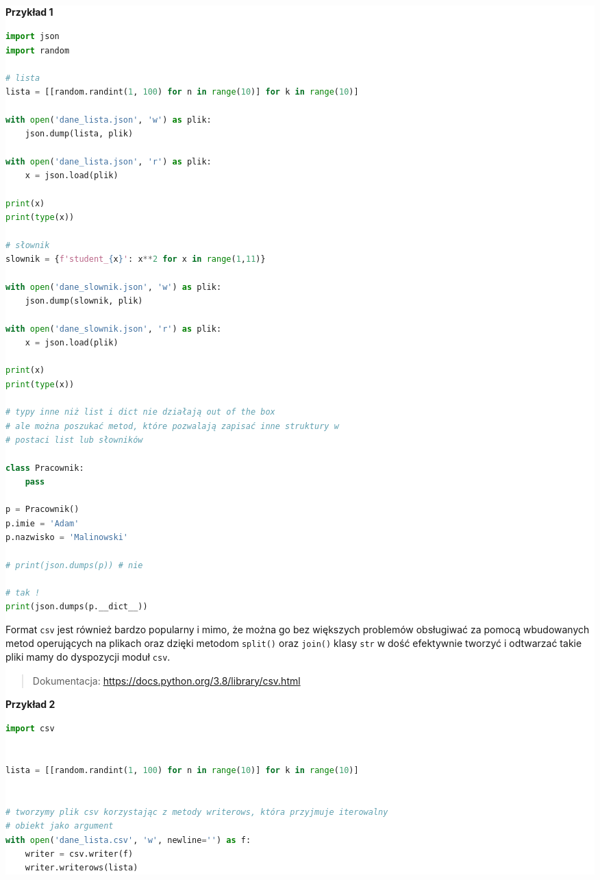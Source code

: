**Przykład 1**
```python
import json
import random

# lista
lista = [[random.randint(1, 100) for n in range(10)] for k in range(10)]

with open('dane_lista.json', 'w') as plik:
    json.dump(lista, plik)

with open('dane_lista.json', 'r') as plik:
    x = json.load(plik)

print(x)
print(type(x))

# słownik
slownik = {f'student_{x}': x**2 for x in range(1,11)}

with open('dane_slownik.json', 'w') as plik:
    json.dump(slownik, plik)

with open('dane_slownik.json', 'r') as plik:
    x = json.load(plik)

print(x)
print(type(x))

# typy inne niż list i dict nie działają out of the box
# ale można poszukać metod, które pozwalają zapisać inne struktury w
# postaci list lub słowników

class Pracownik:
    pass

p = Pracownik()
p.imie = 'Adam'
p.nazwisko = 'Malinowski'

# print(json.dumps(p)) # nie

# tak !
print(json.dumps(p.__dict__))
```

Format `csv` jest również bardzo popularny i mimo, że można go bez większych problemów obsługiwać za pomocą wbudowanych metod operujących na plikach oraz dzięki metodom `split()` oraz `join()` klasy `str` w dość efektywnie tworzyć i odtwarzać takie pliki mamy do dyspozycji moduł `csv`.

> Dokumentacja: https://docs.python.org/3.8/library/csv.html

**Przykład 2**
```python
import csv


lista = [[random.randint(1, 100) for n in range(10)] for k in range(10)]


# tworzymy plik csv korzystając z metody writerows, która przyjmuje iterowalny
# obiekt jako argument
with open('dane_lista.csv', 'w', newline='') as f:
    writer = csv.writer(f)
    writer.writerows(lista)
```